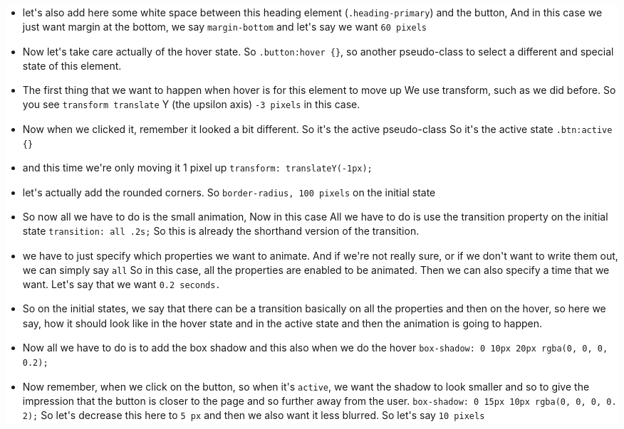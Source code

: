 - let's also add here some white space between this heading element (`.heading-primary`) and the button, And in this case we just want margin at the bottom, we say `margin-bottom` and let's say we want `60 pixels`

- Now let's take care actually of the hover state. So `.button:hover {}`, so another pseudo-class to select a different and special state of this element.

- The first thing that we want to happen when hover is for this element to move up We use transform, such as we did before. So you see `transform translate` Y (the upsilon axis) `-3 pixels` in this case.

- Now when we clicked it, remember it looked a bit different. So it's the active pseudo-class So it's the active state `.btn:active {}`

- and this time we're only moving it 1 pixel up `transform: translateY(-1px);`

- let's actually add the rounded corners. So `border-radius, 100 pixels` on the initial state

- So now all we have to do is the small animation, Now in this case All we have to do is use the transition property on the initial state `transition: all .2s;` So this is already the shorthand version of the transition.

- we have to just specify which properties we want to animate. And if we're not really sure, or if we don't want to write them out, we can simply say `all` So in this case, all the properties are enabled to be animated. Then we can also specify a time that we want. Let's say that we want `0.2 seconds.`

- So on the initial states, we say that there can be a transition basically on all the properties and then on the hover, so here we say, how it should look like in the hover state and in the active state and then the animation is going to happen.

- Now all we have to do is to add the box shadow and this also when we do the hover `box-shadow: 0 10px 20px rgba(0, 0, 0, 0.2);`

- Now remember, when we click on the button, so when it's `active`, we want the shadow to look smaller and so to give the impression that the button is closer to the page and so further away from the user. `box-shadow: 0 15px 10px rgba(0, 0, 0, 0.2);` So let's decrease this here to `5 px` and then we also want it less blurred. So let's say `10 pixels`
